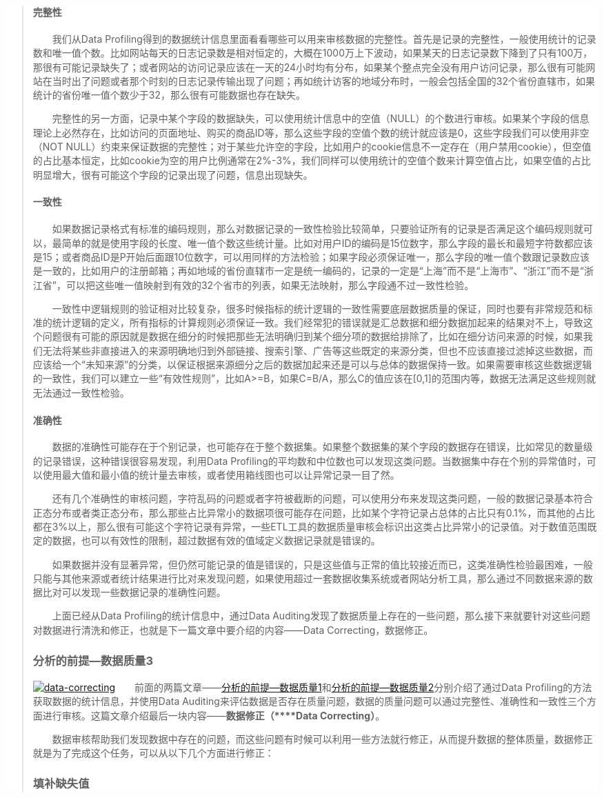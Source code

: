 >
> #### 完整性
>
> 　　我们从Data Profiling得到的数据统计信息里面看看哪些可以用来审核数据的完整性。首先是记录的完整性，一般使用统计的记录数和唯一值个数。比如网站每天的日志记录数是相对恒定的，大概在1000万上下波动，如果某天的日志记录数下降到了只有100万，那很有可能记录缺失了；或者网站的访问记录应该在一天的24小时均有分布，如果某个整点完全没有用户访问记录，那么很有可能网站在当时出了问题或者那个时刻的日志记录传输出现了问题；再如统计访客的地域分布时，一般会包括全国的32个省份直辖市，如果统计的省份唯一值个数少于32，那么很有可能数据也存在缺失。
>
> 　　完整性的另一方面，记录中某个字段的数据缺失，可以使用统计信息中的空值（NULL）的个数进行审核。如果某个字段的信息理论上必然存在，比如访问的页面地址、购买的商品ID等，那么这些字段的空值个数的统计就应该是0，这些字段我们可以使用非空（NOT NULL）约束来保证数据的完整性；对于某些允许空的字段，比如用户的cookie信息不一定存在（用户禁用cookie），但空值的占比基本恒定，比如cookie为空的用户比例通常在2%-3%，我们同样可以使用统计的空值个数来计算空值占比，如果空值的占比明显增大，很有可能这个字段的记录出现了问题，信息出现缺失。
>
> #### 一致性
>
> 　　如果数据记录格式有标准的编码规则，那么对数据记录的一致性检验比较简单，只要验证所有的记录是否满足这个编码规则就可以，最简单的就是使用字段的长度、唯一值个数这些统计量。比如对用户ID的编码是15位数字，那么字段的最长和最短字符数都应该是15；或者商品ID是P开始后面跟10位数字，可以用同样的方法检验；如果字段必须保证唯一，那么字段的唯一值个数跟记录数应该是一致的，比如用户的注册邮箱；再如地域的省份直辖市一定是统一编码的，记录的一定是“上海”而不是“上海市”、“浙江”而不是“浙江省”，可以把这些唯一值映射到有效的32个省市的列表，如果无法映射，那么字段通不过一致性检验。
>
> 　　一致性中逻辑规则的验证相对比较复杂，很多时候指标的统计逻辑的一致性需要底层数据质量的保证，同时也要有非常规范和标准的统计逻辑的定义，所有指标的计算规则必须保证一致。我们经常犯的错误就是汇总数据和细分数据加起来的结果对不上，导致这个问题很有可能的原因就是数据在细分的时候把那些无法明确归到某个细分项的数据给排除了，比如在细分访问来源的时候，如果我们无法将某些非直接进入的来源明确地归到外部链接、搜索引擎、广告等这些既定的来源分类，但也不应该直接过滤掉这些数据，而应该给一个“未知来源”的分类，以保证根据来源细分之后的数据加起来还是可以与总体的数据保持一致。如果需要审核这些数据逻辑的一致性，我们可以建立一些“有效性规则”，比如A>=B，如果C=B/A，那么C的值应该在[0,1]的范围内等，数据无法满足这些规则就无法通过一致性检验。
>
> #### 准确性
>
> 　　数据的准确性可能存在于个别记录，也可能存在于整个数据集。如果整个数据集的某个字段的数据存在错误，比如常见的数量级的记录错误，这种错误很容易发现，利用Data Profiling的平均数和中位数也可以发现这类问题。当数据集中存在个别的异常值时，可以使用最大值和最小值的统计量去审核，或者使用箱线图也可以让异常记录一目了然。
>
> 　　还有几个准确性的审核问题，字符乱码的问题或者字符被截断的问题，可以使用分布来发现这类问题，一般的数据记录基本符合正态分布或者类正态分布，那么那些占比异常小的数据项很可能存在问题，比如某个字符记录占总体的占比只有0.1%，而其他的占比都在3%以上，那么很有可能这个字符记录有异常，一些ETL工具的数据质量审核会标识出这类占比异常小的记录值。对于数值范围既定的数据，也可以有效性的限制，超过数据有效的值域定义数据记录就是错误的。
>
> 　　如果数据并没有显著异常，但仍然可能记录的值是错误的，只是这些值与正常的值比较接近而已，这类准确性检验最困难，一般只能与其他来源或者统计结果进行比对来发现问题，如果使用超过一套数据收集系统或者网站分析工具，那么通过不同数据来源的数据比对可以发现一些数据记录的准确性问题。
>
> 　　上面已经从Data Profiling的统计信息中，通过Data Auditing发现了数据质量上存在的一些问题，那么接下来就要针对这些问题对数据进行清洗和修正，也就是下一篇文章中要介绍的内容——Data Correcting，数据修正。
>
> 
>
> 
>
> 
>
> 
>
> 
>
> 
>
> ### 分析的前提—数据质量3
>
> 
>
> [![data-correcting](http://webdataanalysis.net/wp-content/uploads/2012/11/data-correcting.jpg)](http://webdataanalysis.net/wp-content/uploads/2012/11/data-correcting.jpg)　　前面的两篇文章——[分析的前提—数据质量1](http://webdataanalysis.net/data-collection-and-preprocessing/data-quality-1/)和[分析的前提—数据质量2](http://webdataanalysis.net/data-collection-and-preprocessing/data-quality-2/)分别介绍了通过Data Profiling的方法获取数据的统计信息，并使用Data Auditing来评估数据是否存在质量问题，数据的质量问题可以通过完整性、准确性和一致性三个方面进行审核。这篇文章介绍最后一块内容——**数据修正（****Data Correcting）**。
>
> 　　数据审核帮助我们发现数据中存在的问题，而这些问题有时候可以利用一些方法就行修正，从而提升数据的整体质量，数据修正就是为了完成这个任务，可以从以下几个方面进行修正：
>
> ### 填补缺失值
>